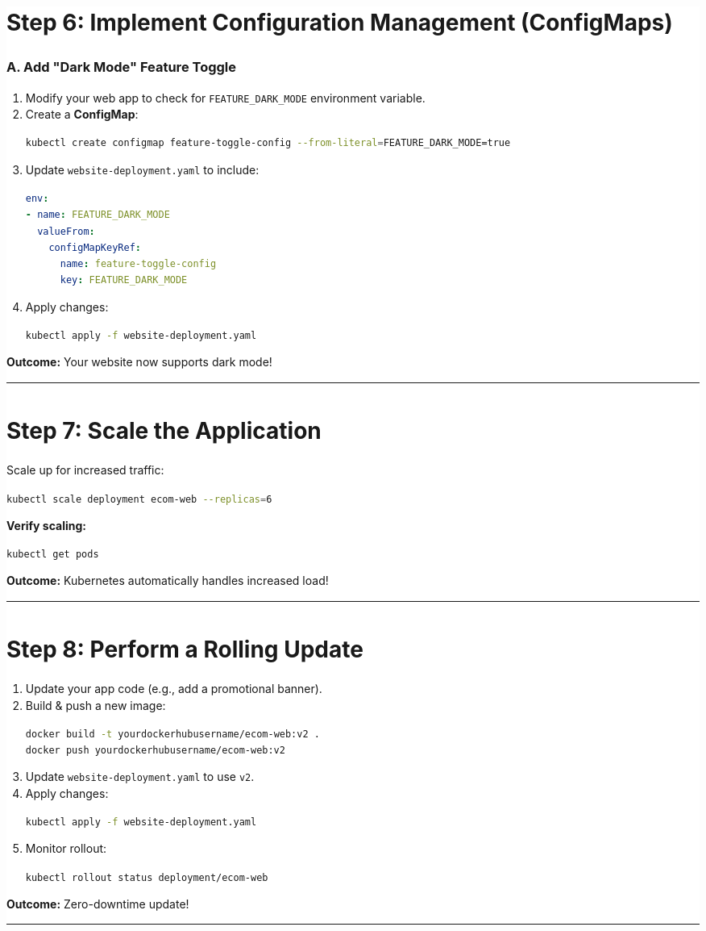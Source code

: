 
# **Step 6: Implement Configuration Management (ConfigMaps)**  
### **A. Add "Dark Mode" Feature Toggle**  
1. Modify your web app to check for `FEATURE_DARK_MODE` environment variable.  
2. Create a **ConfigMap**:  
   ```sh
   kubectl create configmap feature-toggle-config --from-literal=FEATURE_DARK_MODE=true
   ```
3. Update `website-deployment.yaml` to include:  
   ```yaml
   env:
   - name: FEATURE_DARK_MODE
     valueFrom:
       configMapKeyRef:
         name: feature-toggle-config
         key: FEATURE_DARK_MODE
   ```
4. Apply changes:  
   ```sh
   kubectl apply -f website-deployment.yaml
   ```
**Outcome:** Your website now supports dark mode!  

---

# **Step 7: Scale the Application**  
Scale up for increased traffic:  
```sh
kubectl scale deployment ecom-web --replicas=6
```
**Verify scaling:**  
```sh
kubectl get pods
```
**Outcome:** Kubernetes automatically handles increased load!  

---

# **Step 8: Perform a Rolling Update**  
1. Update your app code (e.g., add a promotional banner).  
2. Build & push a new image:  
   ```sh
   docker build -t yourdockerhubusername/ecom-web:v2 .
   docker push yourdockerhubusername/ecom-web:v2
   ```
3. Update `website-deployment.yaml` to use `v2`.  
4. Apply changes:  
   ```sh
   kubectl apply -f website-deployment.yaml
   ```
5. Monitor rollout:  
   ```sh
   kubectl rollout status deployment/ecom-web
   ```
**Outcome:** Zero-downtime update!  

---